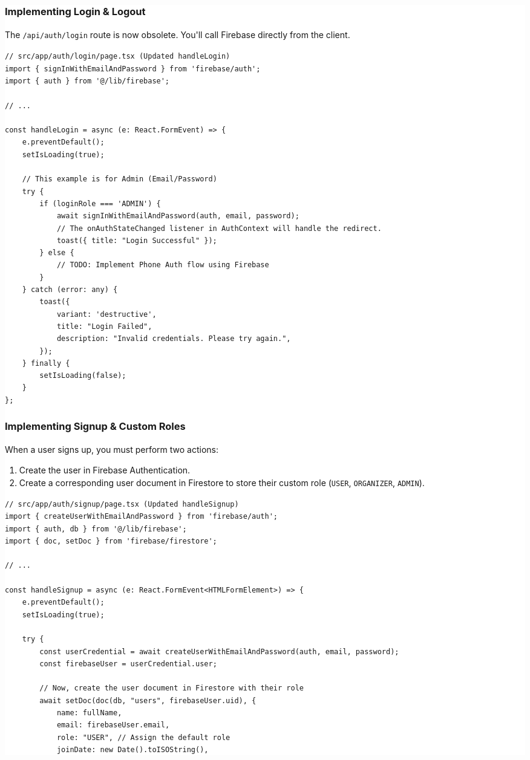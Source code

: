 ### Implementing Login & Logout

The `/api/auth/login` route is now obsolete. You'll call Firebase directly from the client.

```tsx
// src/app/auth/login/page.tsx (Updated handleLogin)
import { signInWithEmailAndPassword } from 'firebase/auth';
import { auth } from '@/lib/firebase';

// ...

const handleLogin = async (e: React.FormEvent) => {
    e.preventDefault();
    setIsLoading(true);
    
    // This example is for Admin (Email/Password)
    try {
        if (loginRole === 'ADMIN') {
            await signInWithEmailAndPassword(auth, email, password);
            // The onAuthStateChanged listener in AuthContext will handle the redirect.
            toast({ title: "Login Successful" });
        } else {
            // TODO: Implement Phone Auth flow using Firebase
        }
    } catch (error: any) {
        toast({
            variant: 'destructive',
            title: "Login Failed",
            description: "Invalid credentials. Please try again.",
        });
    } finally {
        setIsLoading(false);
    }
};
```

### Implementing Signup & Custom Roles

When a user signs up, you must perform two actions:
1.  Create the user in Firebase Authentication.
2.  Create a corresponding user document in Firestore to store their custom role (`USER`, `ORGANIZER`, `ADMIN`).

```tsx
// src/app/auth/signup/page.tsx (Updated handleSignup)
import { createUserWithEmailAndPassword } from 'firebase/auth';
import { auth, db } from '@/lib/firebase';
import { doc, setDoc } from 'firebase/firestore';

// ...

const handleSignup = async (e: React.FormEvent<HTMLFormElement>) => {
    e.preventDefault();
    setIsLoading(true);

    try {
        const userCredential = await createUserWithEmailAndPassword(auth, email, password);
        const firebaseUser = userCredential.user;

        // Now, create the user document in Firestore with their role
        await setDoc(doc(db, "users", firebaseUser.uid), {
            name: fullName,
            email: firebaseUser.email,
            role: "USER", // Assign the default role
            joinDate: new Date().toISOString(),
```